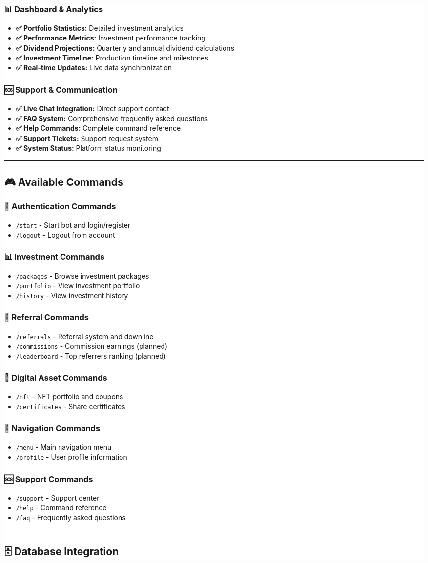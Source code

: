 ### 📊 **Dashboard & Analytics**
- **✅ Portfolio Statistics:** Detailed investment analytics
- **✅ Performance Metrics:** Investment performance tracking
- **✅ Dividend Projections:** Quarterly and annual dividend calculations
- **✅ Investment Timeline:** Production timeline and milestones
- **✅ Real-time Updates:** Live data synchronization

### 🆘 **Support & Communication**
- **✅ Live Chat Integration:** Direct support contact
- **✅ FAQ System:** Comprehensive frequently asked questions
- **✅ Help Commands:** Complete command reference
- **✅ Support Tickets:** Support request system
- **✅ System Status:** Platform status monitoring

---

## 🎮 **Available Commands**

### **🔐 Authentication Commands**
- `/start` - Start bot and login/register
- `/logout` - Logout from account

### **📊 Investment Commands**
- `/packages` - Browse investment packages
- `/portfolio` - View investment portfolio
- `/history` - View investment history

### **👥 Referral Commands**
- `/referrals` - Referral system and downline
- `/commissions` - Commission earnings (planned)
- `/leaderboard` - Top referrers ranking (planned)

### **🎫 Digital Asset Commands**
- `/nft` - NFT portfolio and coupons
- `/certificates` - Share certificates

### **🎯 Navigation Commands**
- `/menu` - Main navigation menu
- `/profile` - User profile information

### **🆘 Support Commands**
- `/support` - Support center
- `/help` - Command reference
- `/faq` - Frequently asked questions

---

## 🗄️ **Database Integration**
